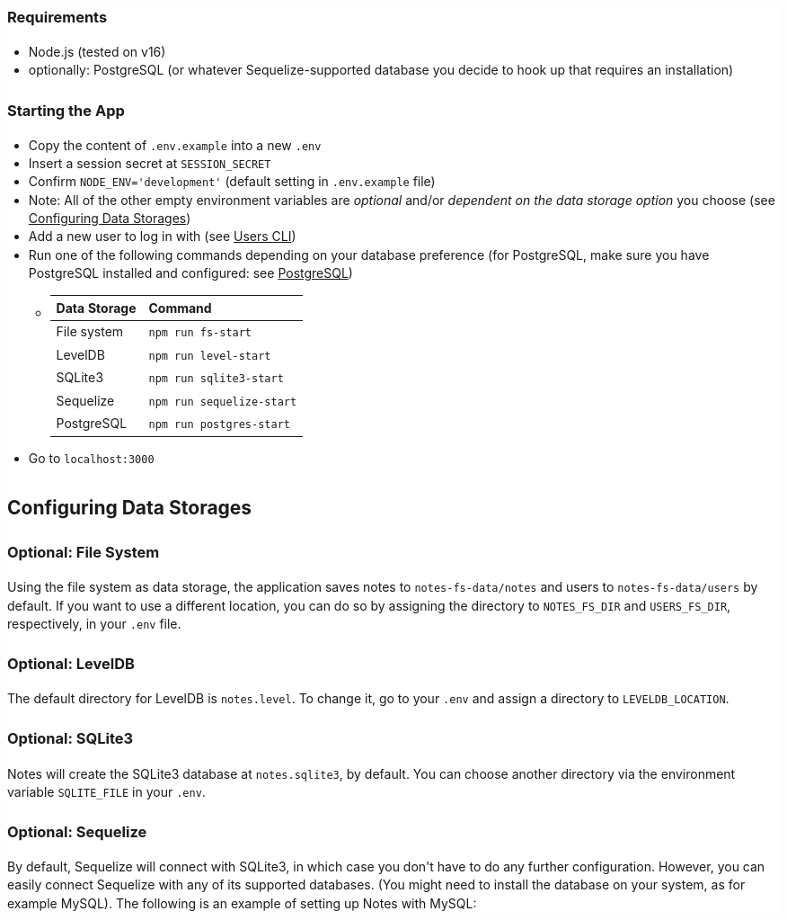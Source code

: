 ### Requirements

- Node.js (tested on v16)
- optionally: PostgreSQL (or whatever Sequelize-supported database you decide to hook up that requires an installation)

### Starting the App

- Copy the content of `.env.example` into a new `.env`
- Insert a session secret at `SESSION_SECRET`
- Confirm `NODE_ENV='development'` (default setting in `.env.example` file)
- Note: All of the other empty environment variables are *optional* and/or *dependent on the data storage option* you choose (see [Configuring Data Storages](#Configuring-Data-Storages))
- Add a new user to log in with (see [Users CLI](#Users-CLI))
- Run one of the following commands depending on your database preference (for PostgreSQL, make sure you have PostgreSQL installed and configured: see [PostgreSQL](#PostgreSQL))
    - | Data Storage | Command |
      | --- | --- |
      | File system | `npm run fs-start` |
      | LevelDB | `npm run level-start` |
      | SQLite3 | `npm run sqlite3-start` |
      | Sequelize | `npm run sequelize-start` |
      | PostgreSQL | `npm run postgres-start` |
- Go to `localhost:3000`

## Configuring Data Storages

### Optional: File System

Using the file system as data storage, the application saves notes to `notes-fs-data/notes` and users to `notes-fs-data/users` by default. If you want to use a different location, you can do so by assigning the directory to `NOTES_FS_DIR` and `USERS_FS_DIR`, respectively, in your `.env` file.

### Optional: LevelDB

The default directory for LevelDB is `notes.level`. To change it, go to your `.env` and assign a directory to `LEVELDB_LOCATION`.

### Optional: SQLite3

Notes will create the SQLite3 database at `notes.sqlite3`, by default. You can choose another directory via the environment variable `SQLITE_FILE` in your `.env`.

### Optional: Sequelize

By default, Sequelize will connect with SQLite3, in which case you don't have to do any further configuration. However, you can easily connect Sequelize with any of its supported databases. (You might need to install the database on your system, as for example MySQL). The following is an example of setting up Notes with MySQL:
